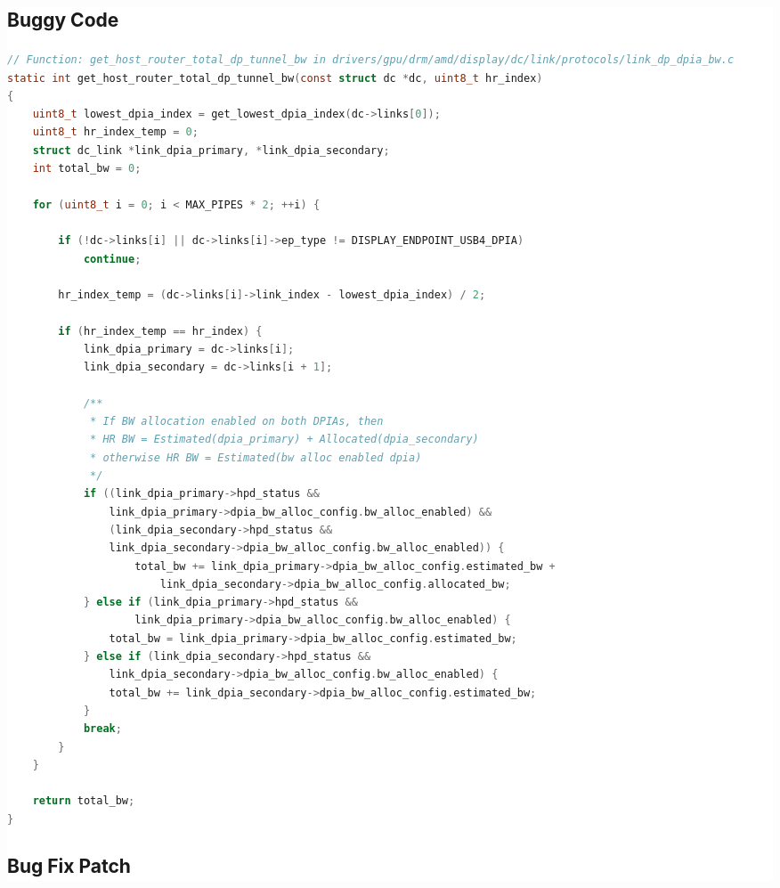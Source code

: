 ## Buggy Code

```c
// Function: get_host_router_total_dp_tunnel_bw in drivers/gpu/drm/amd/display/dc/link/protocols/link_dp_dpia_bw.c
static int get_host_router_total_dp_tunnel_bw(const struct dc *dc, uint8_t hr_index)
{
	uint8_t lowest_dpia_index = get_lowest_dpia_index(dc->links[0]);
	uint8_t hr_index_temp = 0;
	struct dc_link *link_dpia_primary, *link_dpia_secondary;
	int total_bw = 0;

	for (uint8_t i = 0; i < MAX_PIPES * 2; ++i) {

		if (!dc->links[i] || dc->links[i]->ep_type != DISPLAY_ENDPOINT_USB4_DPIA)
			continue;

		hr_index_temp = (dc->links[i]->link_index - lowest_dpia_index) / 2;

		if (hr_index_temp == hr_index) {
			link_dpia_primary = dc->links[i];
			link_dpia_secondary = dc->links[i + 1];

			/**
			 * If BW allocation enabled on both DPIAs, then
			 * HR BW = Estimated(dpia_primary) + Allocated(dpia_secondary)
			 * otherwise HR BW = Estimated(bw alloc enabled dpia)
			 */
			if ((link_dpia_primary->hpd_status &&
				link_dpia_primary->dpia_bw_alloc_config.bw_alloc_enabled) &&
				(link_dpia_secondary->hpd_status &&
				link_dpia_secondary->dpia_bw_alloc_config.bw_alloc_enabled)) {
					total_bw += link_dpia_primary->dpia_bw_alloc_config.estimated_bw +
						link_dpia_secondary->dpia_bw_alloc_config.allocated_bw;
			} else if (link_dpia_primary->hpd_status &&
					link_dpia_primary->dpia_bw_alloc_config.bw_alloc_enabled) {
				total_bw = link_dpia_primary->dpia_bw_alloc_config.estimated_bw;
			} else if (link_dpia_secondary->hpd_status &&
				link_dpia_secondary->dpia_bw_alloc_config.bw_alloc_enabled) {
				total_bw += link_dpia_secondary->dpia_bw_alloc_config.estimated_bw;
			}
			break;
		}
	}

	return total_bw;
}
```

## Bug Fix Patch
